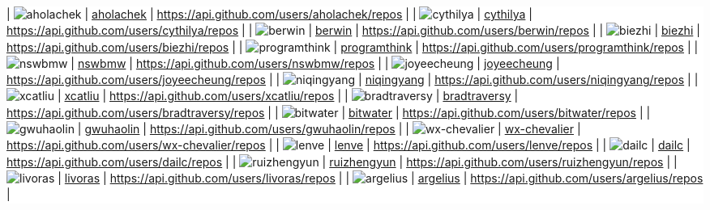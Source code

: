 |      <img class="avatar ghh-user-x tooltipstered" height="50" width="50" alt="aholachek" src="https://avatars2.githubusercontent.com/u/3680488?v=4" style="box-shadow: transparent 0px 0px;">       |           [aholachek](https://github.com/aholachek)           | https://api.github.com/users/aholachek/repos           |
|       <img class="avatar ghh-user-x tooltipstered" height="50" width="50" alt="cythilya" src="https://avatars1.githubusercontent.com/u/3736018?v=4" style="box-shadow: transparent 0px 0px;">       |            [cythilya](https://github.com/cythilya)            | https://api.github.com/users/cythilya/repos            |
|        <img class="avatar ghh-user-x tooltipstered" height="50" width="50" alt="berwin" src="https://avatars0.githubusercontent.com/u/3739368?v=4" style="box-shadow: transparent 0px 0px;">        |              [berwin](https://github.com/berwin)              | https://api.github.com/users/berwin/repos              |
|        <img class="avatar ghh-user-x tooltipstered" height="50" width="50" alt="biezhi" src="https://avatars1.githubusercontent.com/u/3849072?v=4" style="box-shadow: transparent 0px 0px;">        |              [biezhi](https://github.com/biezhi)              | https://api.github.com/users/biezhi/repos              |
|     <img class="avatar ghh-user-x tooltipstered" height="50" width="50" alt="programthink" src="https://avatars2.githubusercontent.com/u/4027957?v=4" style="box-shadow: transparent 0px 0px;">     |        [programthink](https://github.com/programthink)        | https://api.github.com/users/programthink/repos        |
|        <img class="avatar ghh-user-x tooltipstered" height="50" width="50" alt="nswbmw" src="https://avatars0.githubusercontent.com/u/4279697?v=4" style="box-shadow: transparent 0px 0px;">        |              [nswbmw](https://github.com/nswbmw)              | https://api.github.com/users/nswbmw/repos              |
|     <img class="avatar ghh-user-x tooltipstered" height="50" width="50" alt="joyeecheung" src="https://avatars0.githubusercontent.com/u/4299420?v=4" style="box-shadow: transparent 0px 0px;">      |         [joyeecheung](https://github.com/joyeecheung)         | https://api.github.com/users/joyeecheung/repos         |
|      <img class="avatar ghh-user-x tooltipstered" height="50" width="50" alt="niqingyang" src="https://avatars0.githubusercontent.com/u/5036407?v=4" style="box-shadow: transparent 0px 0px;">      |          [niqingyang](https://github.com/niqingyang)          | https://api.github.com/users/niqingyang/repos          |
|       <img class="avatar ghh-user-x tooltipstered" height="50" width="50" alt="xcatliu" src="https://avatars0.githubusercontent.com/u/5453359?v=4" style="box-shadow: transparent 0px 0px;">        |             [xcatliu](https://github.com/xcatliu)             | https://api.github.com/users/xcatliu/repos             |
|     <img class="avatar ghh-user-x tooltipstered" height="50" width="50" alt="bradtraversy" src="https://avatars2.githubusercontent.com/u/5550850?v=4" style="box-shadow: transparent 0px 0px;">     |        [bradtraversy](https://github.com/bradtraversy)        | https://api.github.com/users/bradtraversy/repos        |
|       <img class="avatar ghh-user-x tooltipstered" height="50" width="50" alt="bitwater" src="https://avatars1.githubusercontent.com/u/5607770?v=4" style="box-shadow: transparent 0px 0px;">       |            [bitwater](https://github.com/bitwater)            | https://api.github.com/users/bitwater/repos            |
|      <img class="avatar ghh-user-x tooltipstered" height="50" width="50" alt="gwuhaolin" src="https://avatars2.githubusercontent.com/u/5773264?v=4" style="box-shadow: transparent 0px 0px;">       |           [gwuhaolin](https://github.com/gwuhaolin)           | https://api.github.com/users/gwuhaolin/repos           |
|     <img class="avatar ghh-user-x tooltipstered" height="50" width="50" alt="wx-chevalier" src="https://avatars2.githubusercontent.com/u/5803001?v=4" style="box-shadow: transparent 0px 0px;">     |        [wx-chevalier](https://github.com/wx-chevalier)        | https://api.github.com/users/wx-chevalier/repos        |
|        <img class="avatar ghh-user-x tooltipstered" height="50" width="50" alt="lenve" src="https://avatars0.githubusercontent.com/u/6023444?v=4" style="box-shadow: transparent 0px 0px;">         |               [lenve](https://github.com/lenve)               | https://api.github.com/users/lenve/repos               |
|        <img class="avatar ghh-user-x tooltipstered" height="50" width="50" alt="dailc" src="https://avatars2.githubusercontent.com/u/6134890?v=4" style="box-shadow: transparent 0px 0px;">         |               [dailc](https://github.com/dailc)               | https://api.github.com/users/dailc/repos               |
|     <img class="avatar ghh-user-x tooltipstered" height="50" width="50" alt="ruizhengyun" src="https://avatars2.githubusercontent.com/u/6204303?v=4" style="box-shadow: transparent 0px 0px;">      |         [ruizhengyun](https://github.com/ruizhengyun)         | https://api.github.com/users/ruizhengyun/repos         |
|       <img class="avatar ghh-user-x tooltipstered" height="50" width="50" alt="livoras" src="https://avatars2.githubusercontent.com/u/6436132?v=4" style="box-shadow: transparent 0px 0px;">        |             [livoras](https://github.com/livoras)             | https://api.github.com/users/livoras/repos             |
|       <img class="avatar ghh-user-x tooltipstered" height="50" width="50" alt="argelius" src="https://avatars1.githubusercontent.com/u/6549462?v=4" style="box-shadow: transparent 0px 0px;">       |            [argelius](https://github.com/argelius)            | https://api.github.com/users/argelius/repos            |